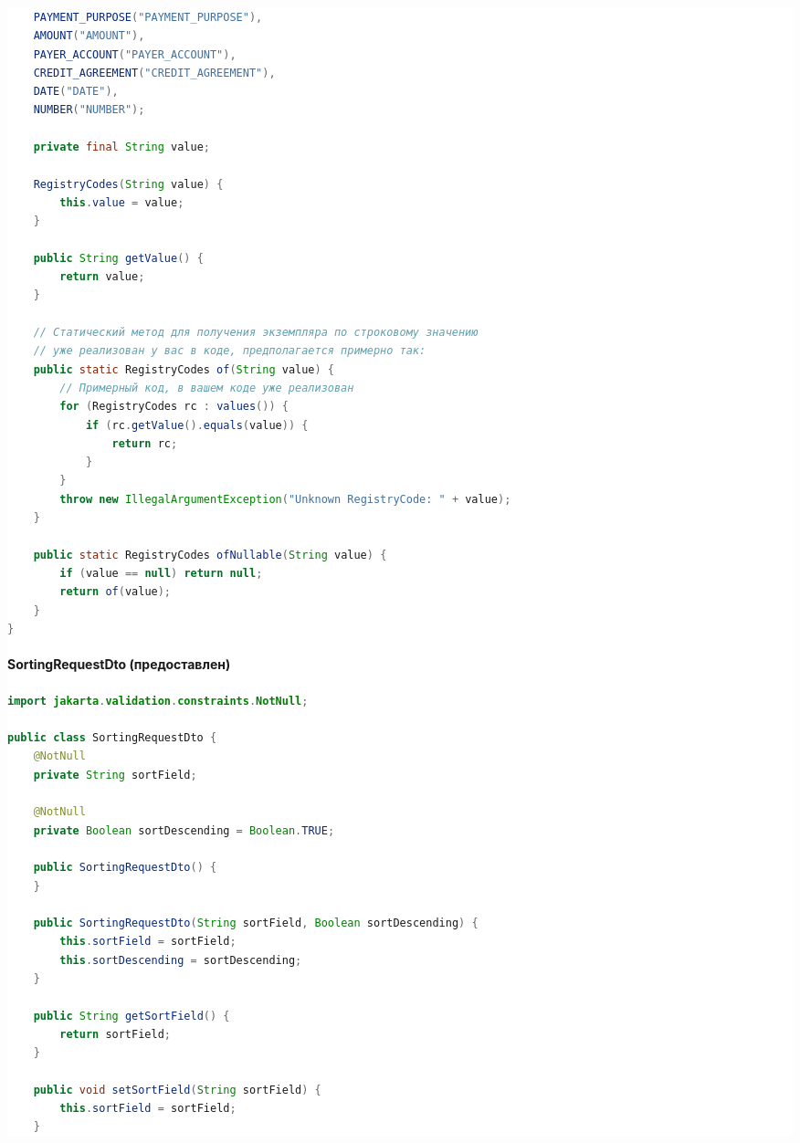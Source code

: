 ```java
    PAYMENT_PURPOSE("PAYMENT_PURPOSE"),
    AMOUNT("AMOUNT"),
    PAYER_ACCOUNT("PAYER_ACCOUNT"),
    CREDIT_AGREEMENT("CREDIT_AGREEMENT"),
    DATE("DATE"),
    NUMBER("NUMBER");

    private final String value;

    RegistryCodes(String value) {
        this.value = value;
    }

    public String getValue() {
        return value;
    }

    // Статический метод для получения экземпляра по строковому значению
    // уже реализован у вас в коде, предполагается примерно так:
    public static RegistryCodes of(String value) {
        // Примерный код, в вашем коде уже реализован
        for (RegistryCodes rc : values()) {
            if (rc.getValue().equals(value)) {
                return rc;
            }
        }
        throw new IllegalArgumentException("Unknown RegistryCode: " + value);
    }

    public static RegistryCodes ofNullable(String value) {
        if (value == null) return null;
        return of(value);
    }
}
```

#### SortingRequestDto (предоставлен)
```java
import jakarta.validation.constraints.NotNull;

public class SortingRequestDto {
    @NotNull
    private String sortField;

    @NotNull
    private Boolean sortDescending = Boolean.TRUE;

    public SortingRequestDto() {
    }

    public SortingRequestDto(String sortField, Boolean sortDescending) {
        this.sortField = sortField;
        this.sortDescending = sortDescending;
    }

    public String getSortField() {
        return sortField;
    }

    public void setSortField(String sortField) {
        this.sortField = sortField;
    }

```